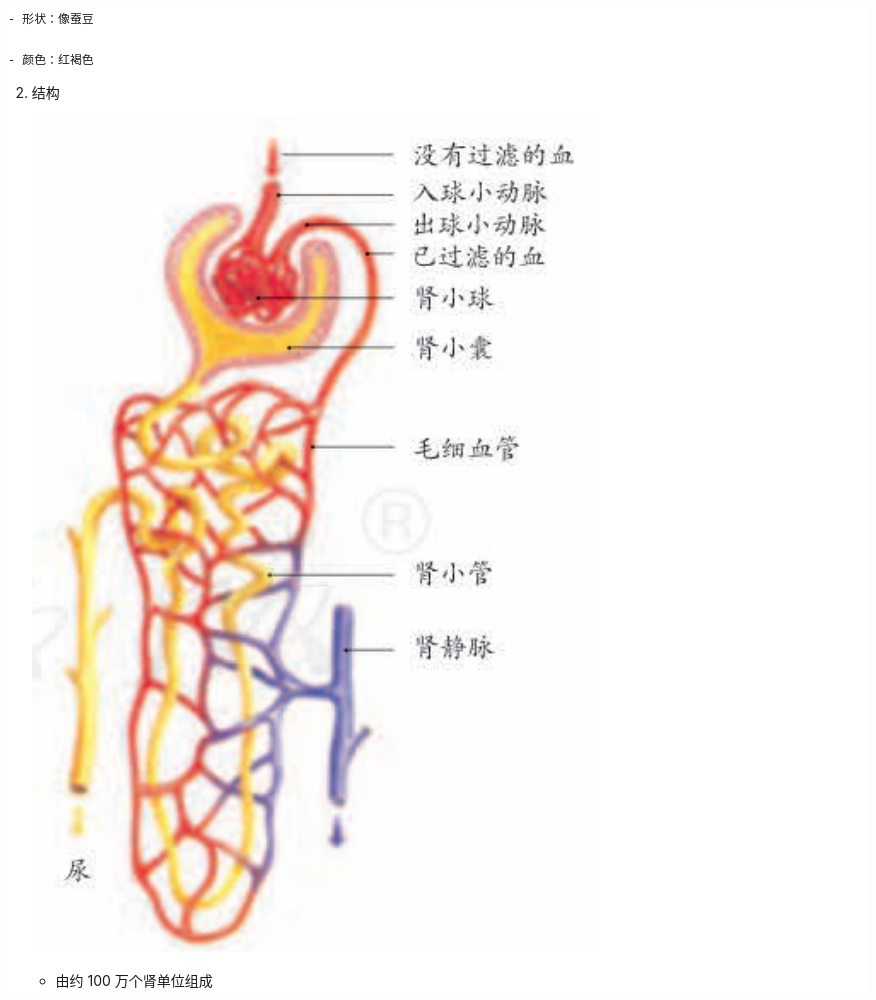     - 形状：像蚕豆

    - 颜色：红褐色


2. 结构

    ![图4-44 肾的内部结构示意图](./assets/shengwu_5.png)

    
    - 由约 $100$ 万个肾单位组成
    